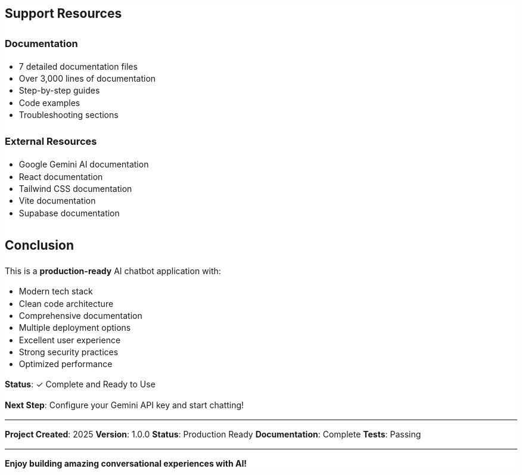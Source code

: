 ## Support Resources

### Documentation
- 7 detailed documentation files
- Over 3,000 lines of documentation
- Step-by-step guides
- Code examples
- Troubleshooting sections

### External Resources
- Google Gemini AI documentation
- React documentation
- Tailwind CSS documentation
- Vite documentation
- Supabase documentation

## Conclusion

This is a **production-ready** AI chatbot application with:
- Modern tech stack
- Clean code architecture
- Comprehensive documentation
- Multiple deployment options
- Excellent user experience
- Strong security practices
- Optimized performance

**Status**: ✓ Complete and Ready to Use

**Next Step**: Configure your Gemini API key and start chatting!

---

**Project Created**: 2025
**Version**: 1.0.0
**Status**: Production Ready
**Documentation**: Complete
**Tests**: Passing

---

**Enjoy building amazing conversational experiences with AI!**
